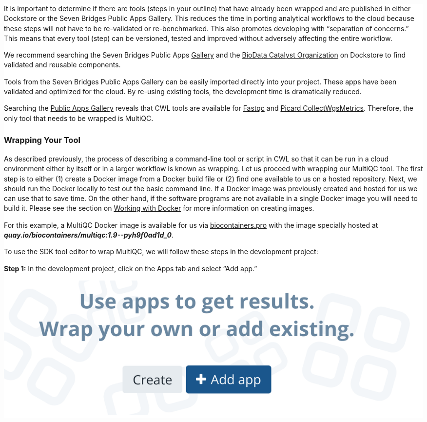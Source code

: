 It is important to determine if there are tools \(steps in your outline\) that have already been wrapped and are published in either Dockstore or the Seven Bridges Public Apps Gallery. This reduces the time in porting analytical workflows to the cloud because these steps will not have to be re-validated or re-benchmarked. This also promotes developing with “separation of concerns.” This means that every tool \(step\) can be versioned, tested and improved without adversely affecting the entire workflow.  
  
We recommend searching the Seven Bridges Public Apps [Gallery](https://platform.sb.biodatacatalyst.nhlbi.nih.gov/resources/public-gallery/apps) and the [BioData Catalyst Organization](https://dockstore.org/organizations/bdcatalyst) on Dockstore to find validated and reusable components. 

Tools from the Seven Bridges Public Apps Gallery can be easily imported directly into your project. These apps have been validated and optimized for the cloud. By re-using existing tools, the development time is dramatically reduced.

Searching the [Public Apps Gallery](https://platform.sb.biodatacatalyst.nhlbi.nih.gov/resources/public-gallery/apps) reveals that CWL tools are available for [Fastqc](https://platform.sb.biodatacatalyst.nhlbi.nih.gov/resources/public-gallery/apps/3f8cdc89-54ec-4ccd-8f99-20ac4b676fae) and [Picard CollectWgsMetrics](https://platform.sb.biodatacatalyst.nhlbi.nih.gov/resources/public-gallery/apps/a13c45b1-09dd-4cdb-9843-e950b7b2e1e9). Therefore, the only tool that needs to be wrapped is MultiQC.

### **Wrapping Your Tool**

As described previously, the process of describing a command-line tool or script in CWL so that it can be run in a cloud environment either by itself or in a larger workflow is known as wrapping. Let us proceed with wrapping our MultiQC tool. The first step is to either \(1\) create a Docker image from a Docker build file or \(2\) find one available to us on a hosted repository. Next, we should run the Docker locally to test out the basic command line. If a Docker image was previously created and hosted for us we can use that to save time. On the other hand, if the software programs are not available in a single Docker image you will need to build it. Please see the section on [Working with Docker](https://docs.google.com/document/d/1_pg5edwOEieXSfxmeoV8PeCZbVPBg7-QUiE4_UsfhnU/edit?ts=5f7b54bc&pli=1#heading=h.feoc3trvjrca) for more information on creating images.

For this example, a MultiQC Docker image is available for us via [biocontainers.pro](https://biocontainers.pro/#/tools/multiqc) with the image specially hosted at _**quay.io/biocontainers/multiqc:1.9--pyh9f0ad1d\_0**_.

To use the SDK tool editor to wrap MultiQC, we will follow these steps in the development project:

**Step 1:** In the development project, click on the Apps tab and select “Add app.”

![](../../.gitbook/assets/fig_07_1.png)

